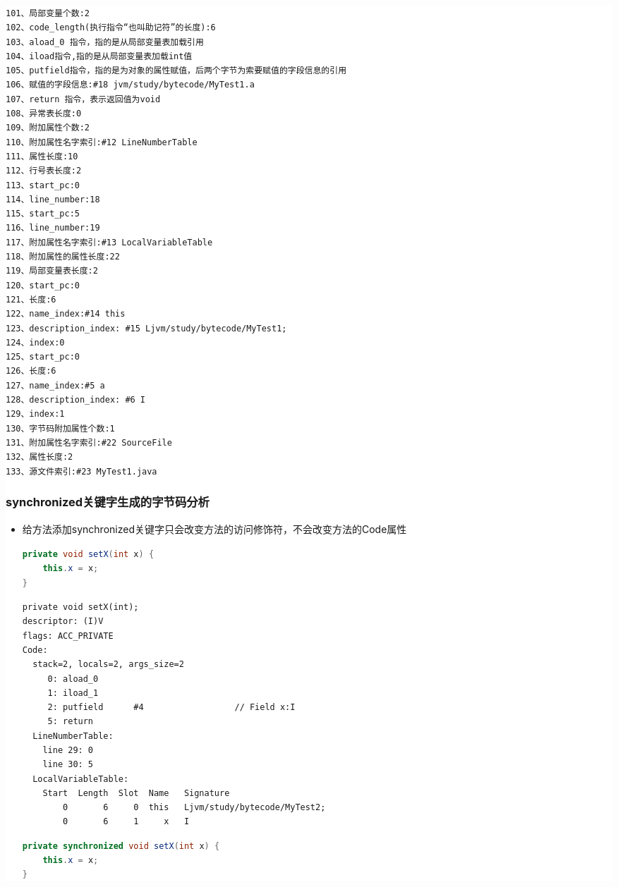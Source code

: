 ```
101、局部变量个数:2
102、code_length(执行指令“也叫助记符”的长度):6
103、aload_0 指令，指的是从局部变量表加载引用
104、iload指令,指的是从局部变量表加载int值
105、putfield指令，指的是为对象的属性赋值，后两个字节为索要赋值的字段信息的引用
106、赋值的字段信息:#18 jvm/study/bytecode/MyTest1.a
107、return 指令，表示返回值为void
108、异常表长度:0
109、附加属性个数:2
110、附加属性名字索引:#12 LineNumberTable
111、属性长度:10
112、行号表长度:2
113、start_pc:0
114、line_number:18
115、start_pc:5
116、line_number:19
117、附加属性名字索引:#13 LocalVariableTable
118、附加属性的属性长度:22
119、局部变量表长度:2
120、start_pc:0
121、长度:6
122、name_index:#14 this
123、description_index: #15 Ljvm/study/bytecode/MyTest1;
124、index:0
125、start_pc:0
126、长度:6
127、name_index:#5 a
128、description_index: #6 I
129、index:1
130、字节码附加属性个数:1
131、附加属性名字索引:#22 SourceFile
132、属性长度:2
133、源文件索引:#23 MyTest1.java
```

### synchronized关键字生成的字节码分析
* 给方法添加synchronized关键字只会改变方法的访问修饰符，不会改变方法的Code属性
  ```java
  private void setX(int x) {
      this.x = x;
  }
  ```
  ```
  private void setX(int);
  descriptor: (I)V
  flags: ACC_PRIVATE
  Code:
    stack=2, locals=2, args_size=2
       0: aload_0
       1: iload_1
       2: putfield      #4                  // Field x:I
       5: return
    LineNumberTable:
      line 29: 0
      line 30: 5
    LocalVariableTable:
      Start  Length  Slot  Name   Signature
          0       6     0  this   Ljvm/study/bytecode/MyTest2;
          0       6     1     x   I
  ```
  ```java
  private synchronized void setX(int x) {
      this.x = x;
  }
  ```
